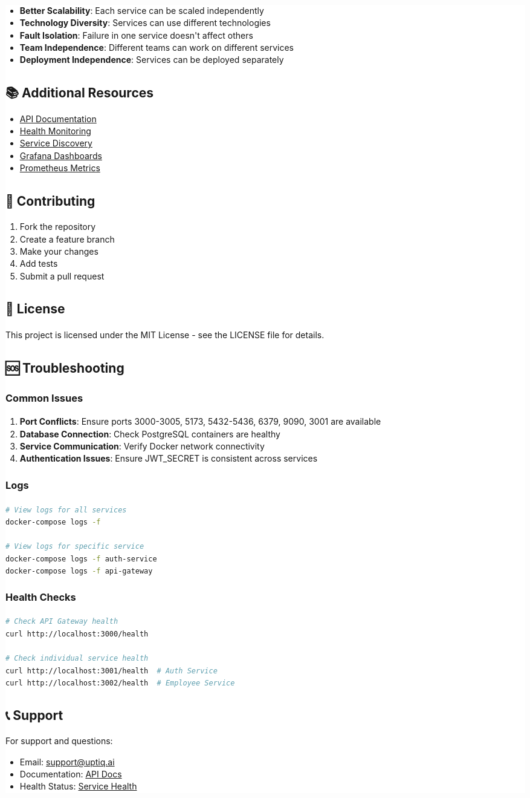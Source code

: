 - **Better Scalability**: Each service can be scaled independently
- **Technology Diversity**: Services can use different technologies
- **Fault Isolation**: Failure in one service doesn't affect others
- **Team Independence**: Different teams can work on different services
- **Deployment Independence**: Services can be deployed separately

## 📚 Additional Resources

- [API Documentation](http://localhost:3000/api-docs)
- [Health Monitoring](http://localhost:3000/health)
- [Service Discovery](http://localhost:3000/health/services)
- [Grafana Dashboards](http://localhost:3001)
- [Prometheus Metrics](http://localhost:9090)

## 🤝 Contributing

1. Fork the repository
2. Create a feature branch
3. Make your changes
4. Add tests
5. Submit a pull request

## 📄 License

This project is licensed under the MIT License - see the LICENSE file for details.

## 🆘 Troubleshooting

### Common Issues

1. **Port Conflicts**: Ensure ports 3000-3005, 5173, 5432-5436, 6379, 9090, 3001 are available
2. **Database Connection**: Check PostgreSQL containers are healthy
3. **Service Communication**: Verify Docker network connectivity
4. **Authentication Issues**: Ensure JWT_SECRET is consistent across services

### Logs

```bash
# View logs for all services
docker-compose logs -f

# View logs for specific service
docker-compose logs -f auth-service
docker-compose logs -f api-gateway
```

### Health Checks

```bash
# Check API Gateway health
curl http://localhost:3000/health

# Check individual service health
curl http://localhost:3001/health  # Auth Service
curl http://localhost:3002/health  # Employee Service
```

## 📞 Support

For support and questions:
- Email: support@uptiq.ai
- Documentation: [API Docs](http://localhost:3000/api-docs)
- Health Status: [Service Health](http://localhost:3000/health/services)